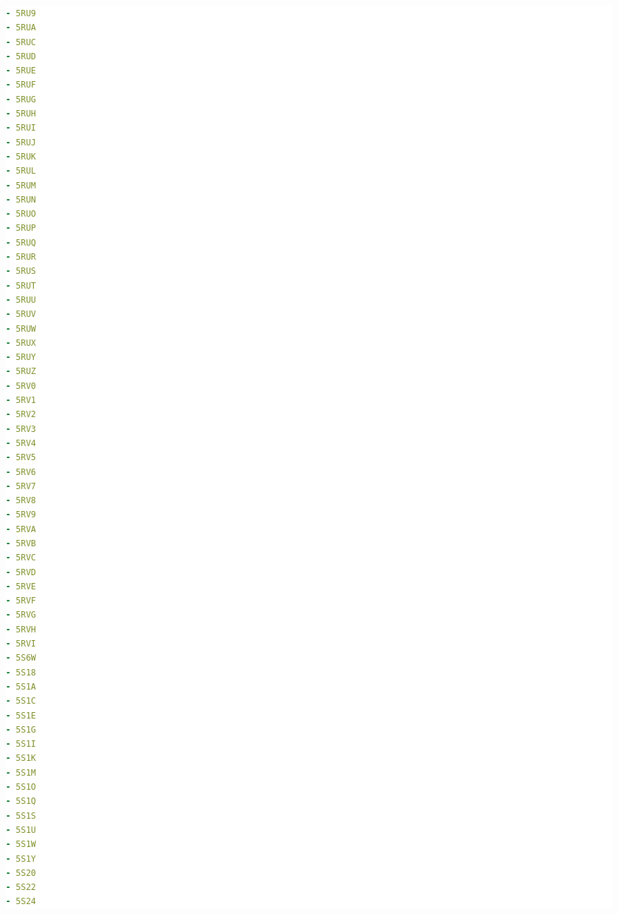 ```yaml
- 5RU9
- 5RUA
- 5RUC
- 5RUD
- 5RUE
- 5RUF
- 5RUG
- 5RUH
- 5RUI
- 5RUJ
- 5RUK
- 5RUL
- 5RUM
- 5RUN
- 5RUO
- 5RUP
- 5RUQ
- 5RUR
- 5RUS
- 5RUT
- 5RUU
- 5RUV
- 5RUW
- 5RUX
- 5RUY
- 5RUZ
- 5RV0
- 5RV1
- 5RV2
- 5RV3
- 5RV4
- 5RV5
- 5RV6
- 5RV7
- 5RV8
- 5RV9
- 5RVA
- 5RVB
- 5RVC
- 5RVD
- 5RVE
- 5RVF
- 5RVG
- 5RVH
- 5RVI
- 5S6W
- 5S18
- 5S1A
- 5S1C
- 5S1E
- 5S1G
- 5S1I
- 5S1K
- 5S1M
- 5S1O
- 5S1Q
- 5S1S
- 5S1U
- 5S1W
- 5S1Y
- 5S20
- 5S22
- 5S24
```